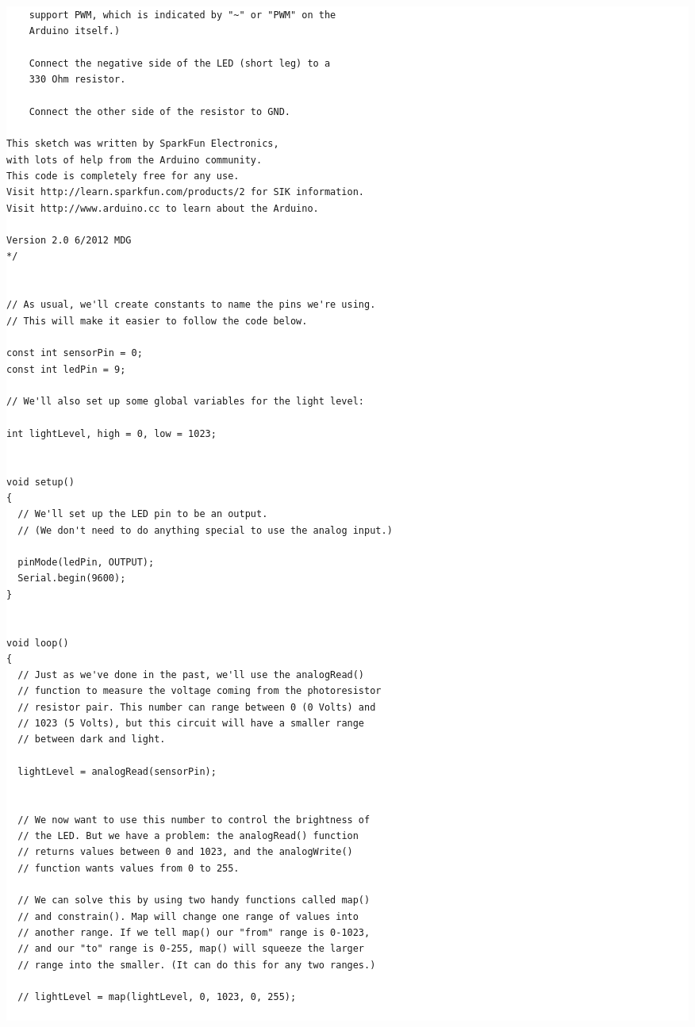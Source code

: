 ```
    support PWM, which is indicated by "~" or "PWM" on the
    Arduino itself.)

    Connect the negative side of the LED (short leg) to a
    330 Ohm resistor.

    Connect the other side of the resistor to GND.

This sketch was written by SparkFun Electronics,
with lots of help from the Arduino community.
This code is completely free for any use.
Visit http://learn.sparkfun.com/products/2 for SIK information.
Visit http://www.arduino.cc to learn about the Arduino.

Version 2.0 6/2012 MDG
*/


// As usual, we'll create constants to name the pins we're using.
// This will make it easier to follow the code below.

const int sensorPin = 0;
const int ledPin = 9;

// We'll also set up some global variables for the light level:

int lightLevel, high = 0, low = 1023;

  
void setup()
{
  // We'll set up the LED pin to be an output.
  // (We don't need to do anything special to use the analog input.)
  
  pinMode(ledPin, OUTPUT);
  Serial.begin(9600);
}


void loop()
{
  // Just as we've done in the past, we'll use the analogRead()
  // function to measure the voltage coming from the photoresistor
  // resistor pair. This number can range between 0 (0 Volts) and
  // 1023 (5 Volts), but this circuit will have a smaller range
  // between dark and light.

  lightLevel = analogRead(sensorPin);


  // We now want to use this number to control the brightness of
  // the LED. But we have a problem: the analogRead() function
  // returns values between 0 and 1023, and the analogWrite()
  // function wants values from 0 to 255.

  // We can solve this by using two handy functions called map()
  // and constrain(). Map will change one range of values into
  // another range. If we tell map() our "from" range is 0-1023,
  // and our "to" range is 0-255, map() will squeeze the larger
  // range into the smaller. (It can do this for any two ranges.)
 
  // lightLevel = map(lightLevel, 0, 1023, 0, 255);
 
```